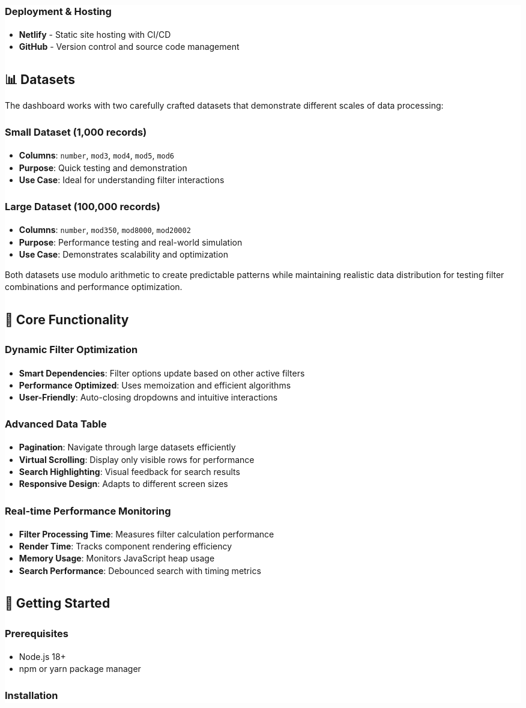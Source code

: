 ### Deployment & Hosting
- **Netlify** - Static site hosting with CI/CD
- **GitHub** - Version control and source code management

## 📊 Datasets

The dashboard works with two carefully crafted datasets that demonstrate different scales of data processing:

### Small Dataset (1,000 records)
- **Columns**: `number`, `mod3`, `mod4`, `mod5`, `mod6`
- **Purpose**: Quick testing and demonstration
- **Use Case**: Ideal for understanding filter interactions

### Large Dataset (100,000 records)
- **Columns**: `number`, `mod350`, `mod8000`, `mod20002`
- **Purpose**: Performance testing and real-world simulation
- **Use Case**: Demonstrates scalability and optimization

Both datasets use modulo arithmetic to create predictable patterns while maintaining realistic data distribution for testing filter combinations and performance optimization.

## 🎯 Core Functionality

### Dynamic Filter Optimization
- **Smart Dependencies**: Filter options update based on other active filters
- **Performance Optimized**: Uses memoization and efficient algorithms
- **User-Friendly**: Auto-closing dropdowns and intuitive interactions

### Advanced Data Table
- **Pagination**: Navigate through large datasets efficiently
- **Virtual Scrolling**: Display only visible rows for performance
- **Search Highlighting**: Visual feedback for search results
- **Responsive Design**: Adapts to different screen sizes

### Real-time Performance Monitoring
- **Filter Processing Time**: Measures filter calculation performance
- **Render Time**: Tracks component rendering efficiency
- **Memory Usage**: Monitors JavaScript heap usage
- **Search Performance**: Debounced search with timing metrics

## 🚀 Getting Started

### Prerequisites
- Node.js 18+ 
- npm or yarn package manager

### Installation
